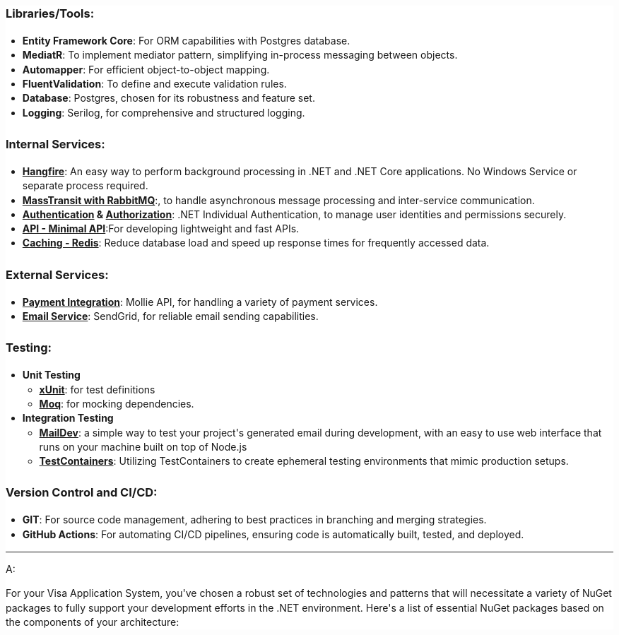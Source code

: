 
### Libraries/Tools:
- **Entity Framework Core**: For ORM capabilities with Postgres database.
- **MediatR**: To implement mediator pattern, simplifying in-process messaging between objects.
- **Automapper**: For efficient object-to-object mapping.
- **FluentValidation**: To define and execute validation rules.
- **Database**: Postgres, chosen for its robustness and feature set.
- **Logging**: Serilog, for comprehensive and structured logging.

### Internal Services:
- **[Hangfire](https://www.hangfire.io/)**: An easy way to perform background processing in .NET and .NET Core applications. No Windows Service or separate process required.
- **[MassTransit with RabbitMQ](https://masstransit.io/)**:, to handle asynchronous message processing and inter-service communication.
- **[Authentication](https://learn.microsoft.com/en-us/aspnet/core/security/authentication/identity?view=aspnetcore-8.0&tabs=visual-studio) & [Authorization](https://learn.microsoft.com/en-us/aspnet/core/security/authorization/introduction?view=aspnetcore-8.0)**: .NET Individual Authentication, to manage user identities and permissions securely.
- **[API - Minimal API](https://minimal-apis.github.io/)**:For developing lightweight and fast APIs.
- **[Caching - Redis](https://redis.io/)**: Reduce database load and speed up response times for frequently accessed data.

### External Services:
- **[Payment Integration](https://www.mollie.com/en/)**: Mollie API, for handling a variety of payment services.
- **[Email Service](https://sendgrid.com/en-us)**: SendGrid, for reliable email sending capabilities.

### Testing:
- **Unit Testing**
  - **[xUnit](https://xunit.net/)**: for test definitions
  - **[Moq](https://github.com/devlooped/moq)**: for mocking dependencies.
- **Integration Testing**
  - **[MailDev](https://github.com/maildev/maildev)**: a simple way to test your project's generated email during development, with an easy to use web interface that runs on your machine built on top of Node.js
  - **[TestContainers](https://testcontainers.com/)**: Utilizing TestContainers to create ephemeral testing environments that mimic production setups.

### Version Control and CI/CD:
- **GIT**: For source code management, adhering to best practices in branching and merging strategies.
- **GitHub Actions**: For automating CI/CD pipelines, ensuring code is automatically built, tested, and deployed.

___

A:

For your Visa Application System, you've chosen a robust set of technologies and patterns that will necessitate a variety of NuGet packages to fully support your development efforts in the .NET environment. Here's a list of essential NuGet packages based on the components of your architecture:
